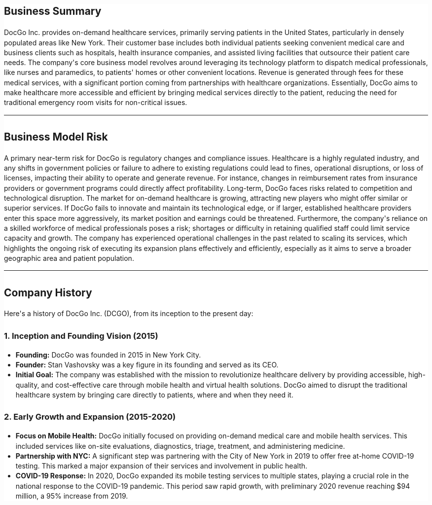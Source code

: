 ## Business Summary

DocGo Inc. provides on-demand healthcare services, primarily serving patients in the United States, particularly in densely populated areas like New York. Their customer base includes both individual patients seeking convenient medical care and business clients such as hospitals, health insurance companies, and assisted living facilities that outsource their patient care needs. The company's core business model revolves around leveraging its technology platform to dispatch medical professionals, like nurses and paramedics, to patients' homes or other convenient locations. Revenue is generated through fees for these medical services, with a significant portion coming from partnerships with healthcare organizations.  Essentially, DocGo aims to make healthcare more accessible and efficient by bringing medical services directly to the patient, reducing the need for traditional emergency room visits for non-critical issues.

---

## Business Model Risk

A primary near-term risk for DocGo is regulatory changes and compliance issues. Healthcare is a highly regulated industry, and any shifts in government policies or failure to adhere to existing regulations could lead to fines, operational disruptions, or loss of licenses, impacting their ability to operate and generate revenue. For instance, changes in reimbursement rates from insurance providers or government programs could directly affect profitability.  Long-term, DocGo faces risks related to competition and technological disruption. The market for on-demand healthcare is growing, attracting new players who might offer similar or superior services. If DocGo fails to innovate and maintain its technological edge, or if larger, established healthcare providers enter this space more aggressively, its market position and earnings could be threatened.  Furthermore, the company's reliance on a skilled workforce of medical professionals poses a risk; shortages or difficulty in retaining qualified staff could limit service capacity and growth.  The company has experienced operational challenges in the past related to scaling its services, which highlights the ongoing risk of executing its expansion plans effectively and efficiently, especially as it aims to serve a broader geographic area and patient population.

---

## Company History

Here's a history of DocGo Inc. (DCGO), from its inception to the present day:

### 1. Inception and Founding Vision (2015)

*   **Founding:** DocGo was founded in 2015 in New York City.
*   **Founder:** Stan Vashovsky was a key figure in its founding and served as its CEO.
*   **Initial Goal:** The company was established with the mission to revolutionize healthcare delivery by providing accessible, high-quality, and cost-effective care through mobile health and virtual health solutions. DocGo aimed to disrupt the traditional healthcare system by bringing care directly to patients, where and when they need it.

### 2. Early Growth and Expansion (2015-2020)

*   **Focus on Mobile Health:** DocGo initially focused on providing on-demand medical care and mobile health services. This included services like on-site evaluations, diagnostics, triage, treatment, and administering medicine.
*   **Partnership with NYC:** A significant step was partnering with the City of New York in 2019 to offer free at-home COVID-19 testing. This marked a major expansion of their services and involvement in public health.
*   **COVID-19 Response:** In 2020, DocGo expanded its mobile testing services to multiple states, playing a crucial role in the national response to the COVID-19 pandemic. This period saw rapid growth, with preliminary 2020 revenue reaching $94 million, a 95% increase from 2019.

